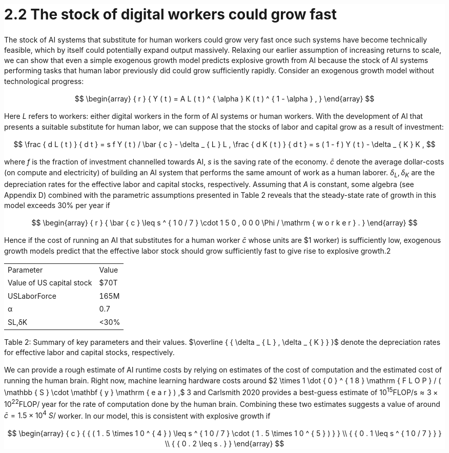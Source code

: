 # 2.2 The stock of digital workers could grow fast  

The stock of AI systems that substitute for human workers could grow very fast once such systems have become technically feasible, which by itself could potentially expand output massively. Relaxing our earlier assumption of increasing returns to scale, we can show that even a simple exogenous growth model predicts explosive growth from AI because the stock of AI systems performing tasks that human labor previously did could grow sufficiently rapidly. Consider an exogenous growth model without technological progress:  

$$
\begin{array} { r } { Y ( t ) = A L ( t ) ^ { \alpha } K ( t ) ^ { 1 - \alpha } , } \end{array}
$$  

Here $L$ refers to workers: either digital workers in the form of AI systems or human workers. With the development of AI that presents a suitable substitute for human labor, we can suppose that the stocks of labor and capital grow as a result of investment:  

$$
\frac { d L ( t ) } { d t } = s f Y ( t ) / \bar { c } - \delta _ { L } L , \frac { d K ( t ) } { d t } = s ( 1 - f ) Y ( t ) - \delta _ { K } K ,
$$  

where $f$ is the fraction of investment channelled towards AI, $s$ is the saving rate of the economy. $\bar { c }$ denote the average dollar-costs (on compute and electricity) of building an AI system that performs the same amount of work as a human laborer. $\delta _ { L } , \delta _ { K }$ are the depreciation rates for the effective labor and capital stocks, respectively. Assuming that $A$ is constant, some algebra (see Appendix D) combined with the parametric assumptions presented in Table 2 reveals that the steady-state rate of growth in this model exceeds $30 \%$ per year if  

$$
\begin{array} { r } { \bar { c } \leq s ^ { 1 0 / 7 } \cdot 1 5 0 , 0 0 0 \Phi / \mathrm { w o r k e r } . } \end{array}
$$  

Hence if the cost of running an AI that substitutes for a human worker $\bar { c }$ whose units are $\$ 1$ worker) is sufficiently low, exogenous growth models predict that the effective labor stock should grow sufficiently fast to give rise to explosive growth.2  

<html><body><table><tr><td>Parameter</td><td>Value</td></tr><tr><td>Value of US capital stock</td><td>$70T</td></tr><tr><td>USLaborForce</td><td>165M</td></tr><tr><td>α</td><td>0.7</td></tr><tr><td>SL,δK</td><td><30%</td></tr></table></body></html>

Table 2: Summary of key parameters and their values. $\overline { { \delta _ { L } , \delta _ { K } } }$ denote the depreciation rates for effective labor and capital stocks, respectively.  

We can provide a rough estimate of AI runtime costs by relying on estimates of the cost of computation and the estimated cost of running the human brain. Right now, machine learning hardware costs around $2 \times 1 \dot { 0 } ^ { 1 8 } \mathrm { F L O P } / ( \mathbb { S } \cdot \mathbf { y } \mathrm { e a r } ) ,$ 3 and Carlsmith 2020 provides a best-guess estimate of $1 0 ^ { 1 5 } \mathrm { F L O P / s } \approx 3 \times 1 0 ^ { 2 2 } \mathrm { F L O P / }$ year for the rate of computation done by the human brain. Combining these two estimates suggests a value of around $\bar { c } = 1 . 5 \times 1 0 ^ { 4 } \ S /$ worker. In our model, this is consistent with explosive growth if  

$$
\begin{array} { c } { { ( 1 . 5 \times 1 0 ^ { 4 } ) \leq s ^ { 1 0 / 7 } \cdot ( 1 . 5 \times 1 0 ^ { 5 } ) } } \\ { { 0 . 1 \leq s ^ { 1 0 / 7 } } } \\ { { 0 . 2 \leq s . } } \end{array}
$$  
